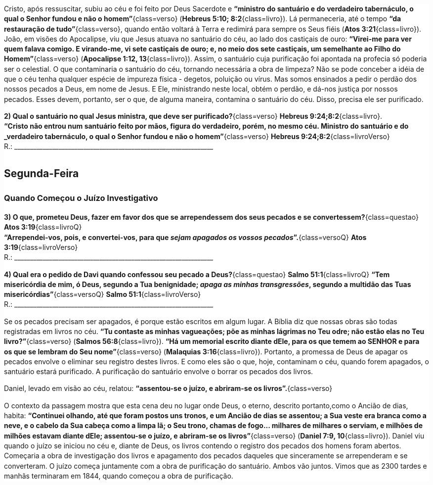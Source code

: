 Cristo, após ressuscitar, subiu ao céu e foi feito por Deus Sacerdote e **“ministro do santuário e do verdadeiro tabernáculo, o qual o Senhor fundou e não o homem”**{class=verso} (**Hebreus 5:10; 8:2**{class=livro}). Lá permaneceria, até o tempo **“da restauração de tudo”**{class=verso}, quando então voltará à Terra e redimirá para sempre os Seus fiéis (**Atos 3:21**{class=livro}). João, em visões do Apocalipse, viu que Jesus atuava no santuário do céu, ao lado dos castiçais de ouro: **“Virei-me para ver quem falava comigo. E virando-me, vi sete castiçais de ouro; e, no meio dos sete castiçais, um semelhante ao Filho do Homem”**{class=verso} (**Apocalipse 1:12, 13**{class=livro}). Assim, o santuário cuja purificação foi apontada na profecia só poderia ser o celestial. O que contaminaria o santuário do céu, tornando necessária a obra de limpeza? Não se pode conceber a idéia de que o céu tenha qualquer espécie de impureza física - degetos, poluição ou vírus. Mas somos ensinados a pedir o perdão dos nossos pecados a Deus, em nome de Jesus. E Ele, ministrando neste local, obtém o perdão, e dá-nos justiça por nossos pecados. Esses devem, portanto, ser o que, de alguma maneira, contamina o santuário do céu. Disso, precisa ele ser purificado.

**2) Qual o santuário no qual Jesus ministra, que deve ser purificado?**{class=verso} **Hebreus 9:24;8:2**{class=livro}.  
**“Cristo não entrou num santuário feito por mãos, figura do verdadeiro, porém, no mesmo céu. Ministro do santuário e do _verdadeiro tabernáculo, o qual o Senhor fundou e não o homem”**{class=verso} **Hebreus 9:24;8:2**{class=livroVerso}  
R.: _______________________________________________________________  

## Segunda-Feira

### Quando Começou o Juízo Investigativo

**3) O que, prometeu Deus, fazer em favor dos que se arrependessem dos seus pecados e se convertessem?**{class=questao} **Atos 3:19**{class=livroQ}  
**“Arrependei-vos, pois, e convertei-vos, para que _sejam apagados os vossos pecados_”.**{class=versoQ} **Atos 3:19**{class=livroVerso}  
R.: _______________________________________________________________  

**4) Qual era o pedido de Davi quando confessou seu pecado a Deus?**{class=questao} **Salmo 51:1**{class=livroQ}
**“Tem misericórdia de mim, ó Deus, segundo a Tua benignidade; _apaga as minhas transgressões_, segundo a multidão das Tuas misericórdias”**{class=versoQ} **Salmo 51:1**{class=livroVerso}  
R.: _______________________________________________________________  

Se os pecados precisam ser apagados, é porque estão escritos em algum lugar. A Bíblia diz que nossas obras são todas registradas em livros no céu. **“Tu contaste as minhas vagueações; põe as minhas lágrimas no Teu odre; não estão elas no Teu livro?”**{class=verso} (**Salmos 56:8**{class=livro}). **“Há um memorial escrito diante dEle, para os que temem ao SENHOR e para os que se lembram do Seu nome”**{class=verso} (**Malaquias 3:16**{class=livro}). Portanto, a promessa de Deus de apagar os pecados envolve o eliminar seu registro destes livros. E como eles são o que, hoje, contaminam o céu, quando forem apagados, o santuário estará purificado. A purificação do santuário envolve o borrar os pecados dos livros.

Daniel, levado em visão ao céu, relatou: **“assentou-se o juízo, e abriram-se os livros”.**{class=verso} 

O contexto da passagem mostra que esta cena deu no lugar onde Deus, o eterno, descrito portanto,como o Ancião de dias, habita: **“Continuei olhando, até que foram postos uns tronos, e um Ancião de dias se assentou; a Sua veste era branca como a neve, e o cabelo da Sua cabeça como a limpa lã; o Seu trono, chamas de fogo... milhares de milhares o serviam, e milhões de milhões estavam diante dEle; assentou-se o juízo, e abriram-se os livros”**{class=verso} (**Daniel 7:9, 10**{class=livro}). Daniel viu quando o juízo se iniciou no céu e, diante de Deus, os livros contendo o registro dos pecados dos homens foram abertos. Começaria a obra de investigação dos livros e apagamento dos pecados daqueles que sinceramente se arrependeram e se converteram. O juízo começa juntamente com a obra de purificação do santuário. Ambos vão juntos. Vimos que as 2300 tardes e manhãs terminaram em 1844, quando começou a obra de purificação.
